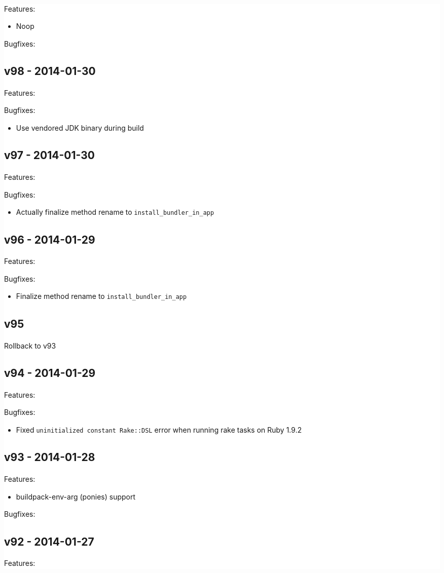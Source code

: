 Features:

* Noop

Bugfixes:


## v98 - 2014-01-30

Features:

Bugfixes:

* Use vendored JDK binary during build


## v97 - 2014-01-30

Features:

Bugfixes:

* Actually finalize method rename to `install_bundler_in_app`


## v96 - 2014-01-29

Features:

Bugfixes:

* Finalize method rename to `install_bundler_in_app`

## v95

Rollback to v93

## v94 - 2014-01-29

Features:

Bugfixes:

* Fixed `uninitialized constant Rake::DSL` error when running rake tasks on Ruby 1.9.2

## v93 - 2014-01-28

Features:

* buildpack-env-arg (ponies) support

Bugfixes:

## v92 - 2014-01-27

Features:
